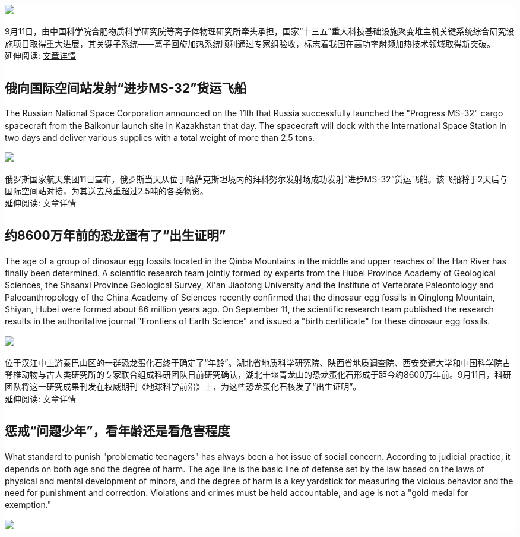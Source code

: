 <img src="https://p4.img.cctvpic.com/photoworkspace/2025/09/12/2025091206181816791.jpg" />   

9月11日，由中国科学院合肥物质科学研究院等离子体物理研究所牵头承担，国家“十三五”重大科技基础设施聚变堆主机关键系统综合研究设施项目取得重大进展，其关键子系统——离子回旋加热系统顺利通过专家组验收，标志着我国在高功率射频加热技术领域取得新突破。   
延伸阅读: [文章详情](https://news.cctv.com/2025/09/12/ARTIwcnaTExb1PdLahDBW97F250912.shtml)   

<qrcode title="国产离子回旋加热系统研制成功" image="https://p4.img.cctvpic.com/photoworkspace/2025/09/12/2025091206181816791.jpg" />   

## 俄向国际空间站发射“进步MS-32”货运飞船   
The Russian National Space Corporation announced on the 11th that Russia successfully launched the "Progress MS-32" cargo spacecraft from the Baikonur launch site in Kazakhstan that day. The spacecraft will dock with the International Space Station in two days and deliver various supplies with a total weight of more than 2.5 tons.   

<img src="https://p4.img.cctvpic.com/photoworkspace/2025/09/12/2025091206145916824.jpg" />   

俄罗斯国家航天集团11日宣布，俄罗斯当天从位于哈萨克斯坦境内的拜科努尔发射场成功发射“进步MS-32”货运飞船。该飞船将于2天后与国际空间站对接，为其送去总重超过2.5吨的各类物资。   
延伸阅读: [文章详情](https://news.cctv.com/2025/09/12/ARTIWn8VG4zTGG2sHzIphiob250912.shtml)   

<qrcode title="俄向国际空间站发射“进步MS-32”货运飞船" image="https://p4.img.cctvpic.com/photoworkspace/2025/09/12/2025091206145916824.jpg" />   

## 约8600万年前的恐龙蛋有了“出生证明”   
The age of a group of dinosaur egg fossils located in the Qinba Mountains in the middle and upper reaches of the Han River has finally been determined. A scientific research team jointly formed by experts from the Hubei Province Academy of Geological Sciences, the Shaanxi Province Geological Survey, Xi'an Jiaotong University and the Institute of Vertebrate Paleontology and Paleoanthropology of the China Academy of Sciences recently confirmed that the dinosaur egg fossils in Qinglong Mountain, Shiyan, Hubei were formed about 86 million years ago. On September 11, the scientific research team published the research results in the authoritative journal "Frontiers of Earth Science" and issued a "birth certificate" for these dinosaur egg fossils.   

<img src="https://p2.img.cctvpic.com/photoworkspace/2025/09/12/2025091206140920487.jpg" />   

位于汉江中上游秦巴山区的一群恐龙蛋化石终于确定了“年龄”。湖北省地质科学研究院、陕西省地质调查院、西安交通大学和中国科学院古脊椎动物与古人类研究所的专家联合组成科研团队日前研究确认，湖北十堰青龙山的恐龙蛋化石形成于距今约8600万年前。9月11日，科研团队将这一研究成果刊发在权威期刊《地球科学前沿》上，为这些恐龙蛋化石核发了“出生证明”。   
延伸阅读: [文章详情](https://news.cctv.com/2025/09/12/ARTIZJ2YvqBfnMur6wcJxtVy250912.shtml)   

<qrcode title="约8600万年前的恐龙蛋有了“出生证明”" image="https://p2.img.cctvpic.com/photoworkspace/2025/09/12/2025091206140920487.jpg" />   

## 惩戒“问题少年”，看年龄还是看危害程度   
What standard to punish "problematic teenagers" has always been a hot issue of social concern. According to judicial practice, it depends on both age and the degree of harm. The age line is the basic line of defense set by the law based on the laws of physical and mental development of minors, and the degree of harm is a key yardstick for measuring the vicious behavior and the need for punishment and correction. Violations and crimes must be held accountable, and age is not a "gold medal for exemption."   

<img src="https://p1.img.cctvpic.com/photoworkspace/2025/09/12/2025091206081892992.jpg" />   
